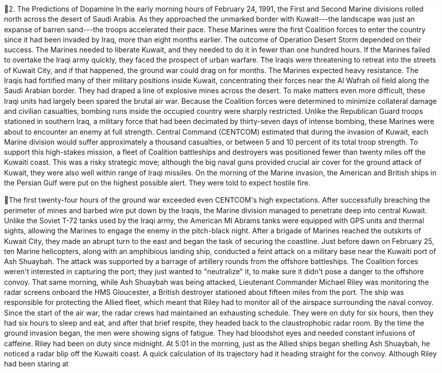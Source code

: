 
2. The Predictions of Dopamine In the early morning hours of February
24, 1991, the First and Second Marine divisions rolled north across the
desert of Saudi Arabia. As they approached the unmarked border with
Kuwait---the landscape was just an expanse of barren sand---the troops
accelerated their pace. These Marines were the first Coalition forces to
enter the country since it had been invaded by Iraq, more than eight
months earlier. The outcome of Operation Desert Storm depended on their
success. The Marines needed to liberate Kuwait, and they needed to do it
in fewer than one hundred hours. If the Marines failed to overtake the
Iraqi army quickly, they faced the prospect of urban warfare. The Iraqis
were threatening to retreat into the streets of Kuwait City, and if that
happened, the ground war could drag on for months. The Marines expected
heavy resistance. The Iraqis had fortified many of their military
positions inside Kuwait, concentrating their forces near the Al Wafrah
oil field along the Saudi Arabian border. They had draped a line of
explosive mines across the desert. To make matters even more difficult,
these Iraqi units had largely been spared the brutal air war. Because
the Coalition forces were determined to minimize collateral damage and
civilian casualties, bombing runs inside the occupied country were
sharply restricted. Unlike the Republican Guard troops stationed in
southern Iraq, a military force that had been decimated by thirty-seven
days of intense bombing, these Marines were about to encounter an enemy
at full strength. Central Command (CENTCOM) estimated that during the
invasion of Kuwait, each Marine division would suffer approximately a
thousand casualties, or between 5 and 10 percent of its total troop
strength. To support this high-stakes mission, a fleet of Coalition
battleships and destroyers was positioned fewer than twenty miles off
the Kuwaiti coast. This was a risky strategic move; although the big
naval guns provided crucial air cover for the ground attack of Kuwait,
they were also well within range of Iraqi missiles. On the morning of
the Marine invasion, the American and British ships in the Persian Gulf
were put on the highest possible alert. They were told to expect hostile
fire.

The first twenty-four hours of the ground war exceeded even CENTCOM's
high expectations. After successfully breaching the perimeter of mines
and barbed wire put down by the Iraqis, the Marine division managed to
penetrate deep into central Kuwait. Unlike the Soviet T-72 tanks used by
the Iraqi army, the American MI Abrams tanks were equipped with GPS
units and thermal sights, allowing the Marines to engage the enemy in
the pitch-black night. After a brigade of Marines reached the outskirts
of Kuwait City, they made an abrupt turn to the east and began the task
of securing the coastline. Just before dawn on February 25, ten Marine
helicopters, along with an amphibious landing ship, conducted a feint
attack on a military base near the Kuwaiti port of Ash Shuaybah. The
attack was supported by a barrage of artillery rounds from the offshore
battleships. The Coalition forces weren't interested in capturing the
port; they just wanted to "neutralize" it, to make sure it didn't pose a
danger to the offshore convoy. That same morning, while Ash Shuaybah was
being attacked, Lieutenant Commander Michael Riley was monitoring the
radar screens onboard the HMS Gloucester, a British destroyer stationed
about fifteen miles from the port. The ship was responsible for
protecting the Allied fleet, which meant that Riley had to monitor all
of the airspace surrounding the naval convoy. Since the start of the air
war, the radar crews had maintained an exhausting schedule. They were on
duty for six hours, then they had six hours to sleep and eat, and after
that brief respite, they headed back to the claustrophobic radar room.
By the time the ground invasion began, the men were showing signs of
fatigue. They had bloodshot eyes and needed constant infusions of
caffeine. Riley had been on duty since midnight. At 5:01 in the morning,
just as the Allied ships began shelling Ash Shuaybah, he noticed a radar
blip off the Kuwaiti coast. A quick calculation of its trajectory had it
heading straight for the convoy. Although Riley had been staring at